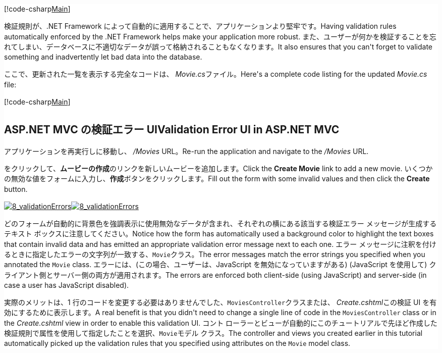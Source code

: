 [!code-csharp[Main](adding-validation-to-the-model/samples/sample3.cs)]

<span data-ttu-id="a5f39-140">検証規則が、.NET Framework によって自動的に適用することで、アプリケーションより堅牢です。</span><span class="sxs-lookup"><span data-stu-id="a5f39-140">Having validation rules automatically enforced by the .NET Framework helps make your application more robust.</span></span> <span data-ttu-id="a5f39-141">また、ユーザーが何かを検証することを忘れてしまい、データベースに不適切なデータが誤って格納されることもなくなります。</span><span class="sxs-lookup"><span data-stu-id="a5f39-141">It also ensures that you can't forget to validate something and inadvertently let bad data into the database.</span></span>

<span data-ttu-id="a5f39-142">ここで、更新された一覧を表示する完全なコードは、 *Movie.cs*ファイル。</span><span class="sxs-lookup"><span data-stu-id="a5f39-142">Here's a complete code listing for the updated *Movie.cs* file:</span></span>

[!code-csharp[Main](adding-validation-to-the-model/samples/sample4.cs)]

## <a name="validation-error-ui-in-aspnet-mvc"></a><span data-ttu-id="a5f39-143">ASP.NET MVC の検証エラー UI</span><span class="sxs-lookup"><span data-stu-id="a5f39-143">Validation Error UI in ASP.NET MVC</span></span>

<span data-ttu-id="a5f39-144">アプリケーションを再実行しに移動し、 */Movies* URL。</span><span class="sxs-lookup"><span data-stu-id="a5f39-144">Re-run the application and navigate to the */Movies* URL.</span></span>

<span data-ttu-id="a5f39-145">をクリックして、**ムービーの作成**のリンクを新しいムービーを追加します。</span><span class="sxs-lookup"><span data-stu-id="a5f39-145">Click the **Create Movie** link to add a new movie.</span></span> <span data-ttu-id="a5f39-146">いくつかの無効な値をフォームに入力し、**作成**ボタンをクリックします。</span><span class="sxs-lookup"><span data-stu-id="a5f39-146">Fill out the form with some invalid values and then click the **Create** button.</span></span>

<span data-ttu-id="a5f39-147">[![8_validationErrors](adding-validation-to-the-model/_static/image2.png)](adding-validation-to-the-model/_static/image1.png)</span><span class="sxs-lookup"><span data-stu-id="a5f39-147">[![8_validationErrors](adding-validation-to-the-model/_static/image2.png)](adding-validation-to-the-model/_static/image1.png)</span></span>

<span data-ttu-id="a5f39-148">どのフォームが自動的に背景色を強調表示に使用無効なデータが含まれ、それぞれの横にある該当する検証エラー メッセージが生成するテキスト ボックスに注意してください。</span><span class="sxs-lookup"><span data-stu-id="a5f39-148">Notice how the form has automatically used a background color to highlight the text boxes that contain invalid data and has emitted an appropriate validation error message next to each one.</span></span> <span data-ttu-id="a5f39-149">エラー メッセージに注釈を付けるときに指定したエラーの文字列が一致する、`Movie`クラス。</span><span class="sxs-lookup"><span data-stu-id="a5f39-149">The error messages match the error strings you specified when you annotated the `Movie` class.</span></span> <span data-ttu-id="a5f39-150">エラーには、(この場合、ユーザーは、JavaScript を無効になっていますがある) (JavaScript を使用して) クライアント側とサーバー側の両方が適用されます。</span><span class="sxs-lookup"><span data-stu-id="a5f39-150">The errors are enforced both client-side (using JavaScript) and server-side (in case a user has JavaScript disabled).</span></span>

<span data-ttu-id="a5f39-151">実際のメリットは、1 行のコードを変更する必要はありませんでした、`MoviesController`クラスまたは、 *Create.cshtml*この検証 UI を有効にするために表示します。</span><span class="sxs-lookup"><span data-stu-id="a5f39-151">A real benefit is that you didn't need to change a single line of code in the `MoviesController` class or in the *Create.cshtml* view in order to enable this validation UI.</span></span> <span data-ttu-id="a5f39-152">コント ローラーとビューが自動的にこのチュートリアルで先ほど作成した検証規則で属性を使用して指定したことを選択、`Movie`モデル クラス。</span><span class="sxs-lookup"><span data-stu-id="a5f39-152">The controller and views you created earlier in this tutorial automatically picked up the validation rules that you specified using attributes on the `Movie` model class.</span></span>

